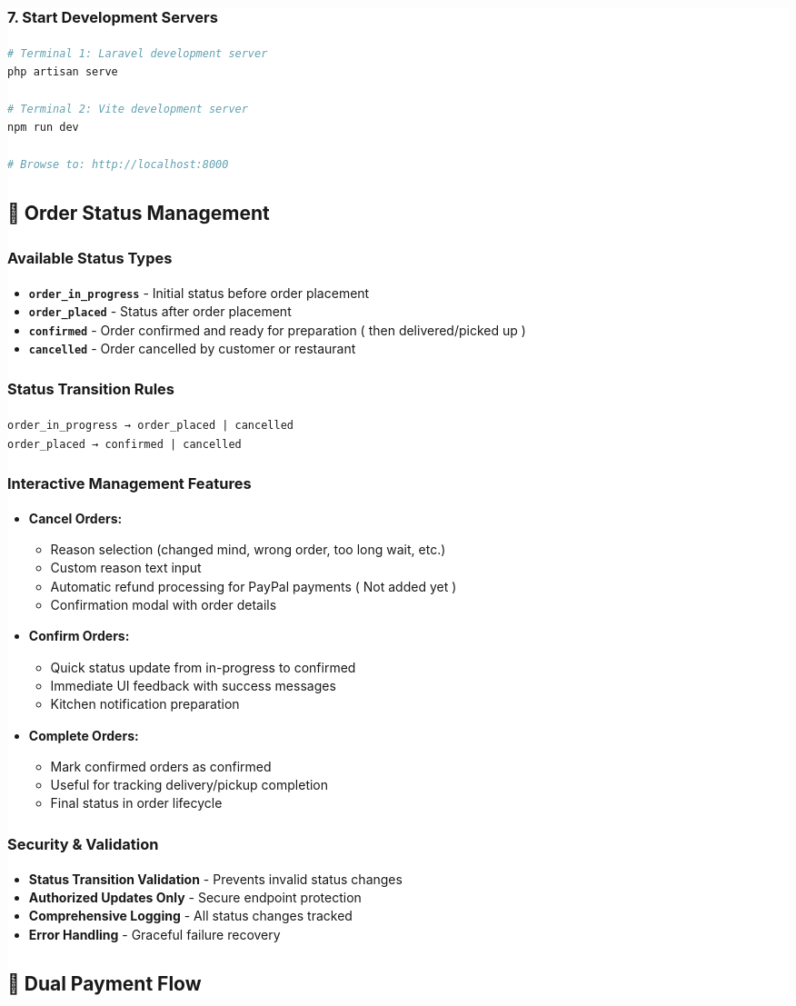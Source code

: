 ```bash
```

### 7. Start Development Servers
```bash
# Terminal 1: Laravel development server
php artisan serve

# Terminal 2: Vite development server  
npm run dev

# Browse to: http://localhost:8000
```

## 🔄 Order Status Management

### Available Status Types
- **`order_in_progress`** - Initial status before order placement
- **`order_placed`** - Status after order placement
- **`confirmed`** - Order confirmed and ready for preparation ( then delivered/picked up )
- **`cancelled`** - Order cancelled by customer or restaurant

### Status Transition Rules
```
order_in_progress → order_placed | cancelled
order_placed → confirmed | cancelled
```

### Interactive Management Features
- **Cancel Orders:**
  - Reason selection (changed mind, wrong order, too long wait, etc.)
  - Custom reason text input
  - Automatic refund processing for PayPal payments ( Not added yet )
  - Confirmation modal with order details
  
- **Confirm Orders:**
  - Quick status update from in-progress to confirmed
  - Immediate UI feedback with success messages
  - Kitchen notification preparation
  
- **Complete Orders:**
  - Mark confirmed orders as confirmed
  - Useful for tracking delivery/pickup completion
  - Final status in order lifecycle

### Security & Validation
- **Status Transition Validation** - Prevents invalid status changes
- **Authorized Updates Only** - Secure endpoint protection
- **Comprehensive Logging** - All status changes tracked
- **Error Handling** - Graceful failure recovery

## 🔄 Dual Payment Flow
